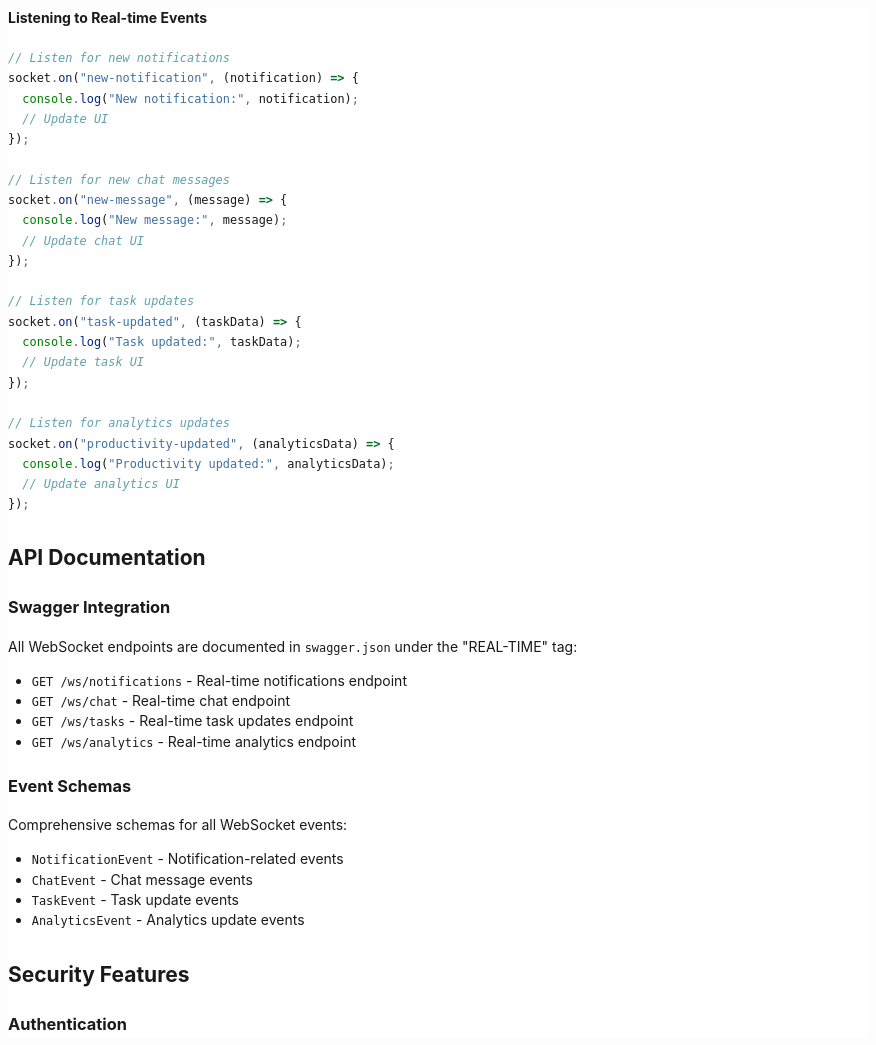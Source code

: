 #### **Listening to Real-time Events**

```javascript
// Listen for new notifications
socket.on("new-notification", (notification) => {
  console.log("New notification:", notification);
  // Update UI
});

// Listen for new chat messages
socket.on("new-message", (message) => {
  console.log("New message:", message);
  // Update chat UI
});

// Listen for task updates
socket.on("task-updated", (taskData) => {
  console.log("Task updated:", taskData);
  // Update task UI
});

// Listen for analytics updates
socket.on("productivity-updated", (analyticsData) => {
  console.log("Productivity updated:", analyticsData);
  // Update analytics UI
});
```

## API Documentation

### **Swagger Integration**

All WebSocket endpoints are documented in `swagger.json` under the "REAL-TIME" tag:

- `GET /ws/notifications` - Real-time notifications endpoint
- `GET /ws/chat` - Real-time chat endpoint
- `GET /ws/tasks` - Real-time task updates endpoint
- `GET /ws/analytics` - Real-time analytics endpoint

### **Event Schemas**

Comprehensive schemas for all WebSocket events:

- `NotificationEvent` - Notification-related events
- `ChatEvent` - Chat message events
- `TaskEvent` - Task update events
- `AnalyticsEvent` - Analytics update events

## Security Features

### **Authentication**
